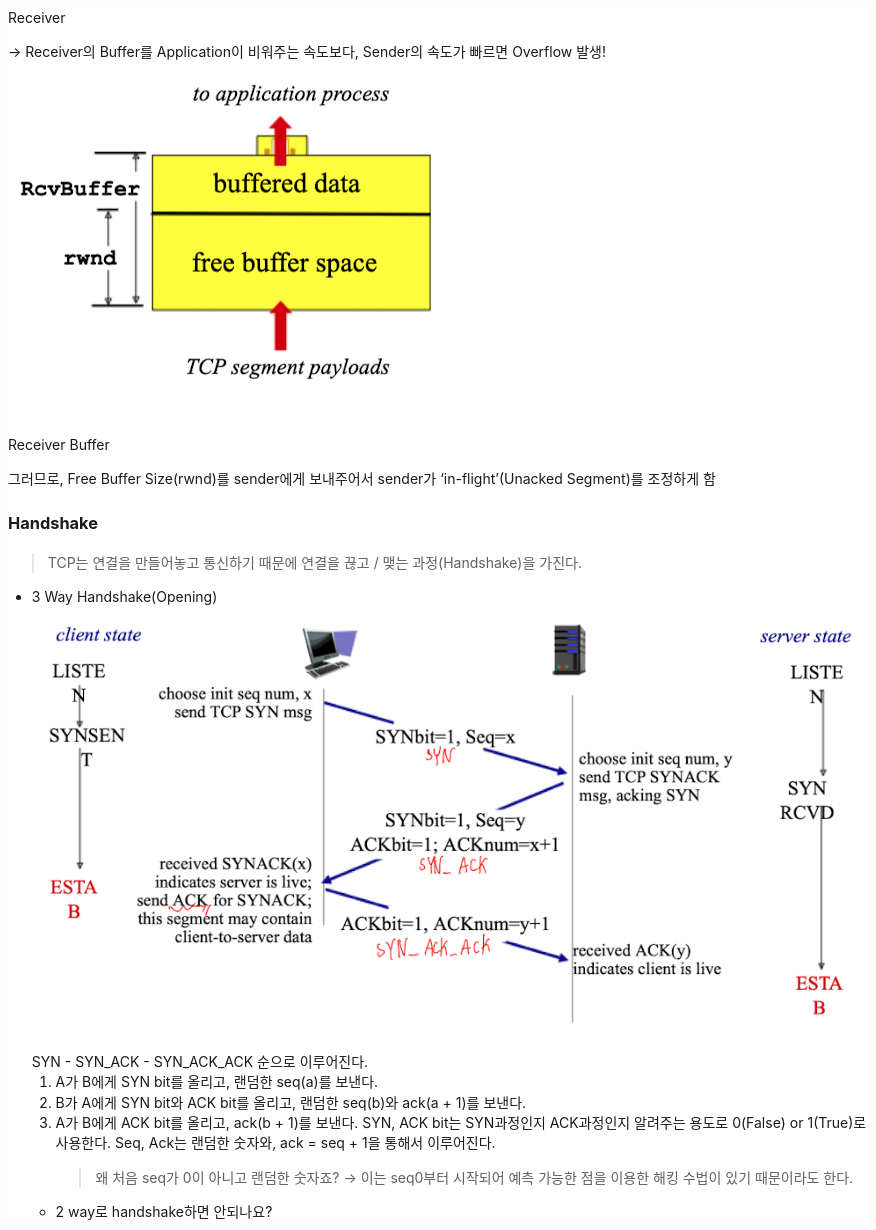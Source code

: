 Receiver

→ Receiver의 Buffer를 Application이 비워주는 속도보다, Sender의 속도가 빠르면 Overflow 발생!

![Receiver Buffer](TCP%20UDP%205780e78099a8404393d51e88a365562a/Untitled%2010.png)

Receiver Buffer

그러므로, Free Buffer Size(rwnd)를 sender에게 보내주어서 sender가 ‘in-flight’(Unacked Segment)를 조정하게 함

### Handshake

> TCP는 연결을 만들어놓고 통신하기 때문에 연결을 끊고 / 맺는 과정(Handshake)을 가진다.

- 3 Way Handshake(Opening)
  ![SYN - SYN_ACK - SYN_ACK_ACK 순으로 이루어진다.](TCP%20UDP%205780e78099a8404393d51e88a365562a/Untitled%2011.png)
  SYN - SYN_ACK - SYN_ACK_ACK 순으로 이루어진다.
  1. A가 B에게 SYN bit를 올리고, 랜덤한 seq(a)를 보낸다.
  2. B가 A에게 SYN bit와 ACK bit를 올리고, 랜덤한 seq(b)와 ack(a + 1)를 보낸다.
  3. A가 B에게 ACK bit를 올리고, ack(b + 1)를 보낸다.
     SYN, ACK bit는 SYN과정인지 ACK과정인지 알려주는 용도로 0(False) or 1(True)로 사용한다.
     Seq, Ack는 랜덤한 숫자와, ack = seq + 1을 통해서 이루어진다.
     > 왜 처음 seq가 0이 아니고 랜덤한 숫자죠?
     > → 이는 seq0부터 시작되어 예측 가능한 점을 이용한 해킹 수법이 있기 때문이라도 한다.
  - 2 way로 handshake하면 안되나요?